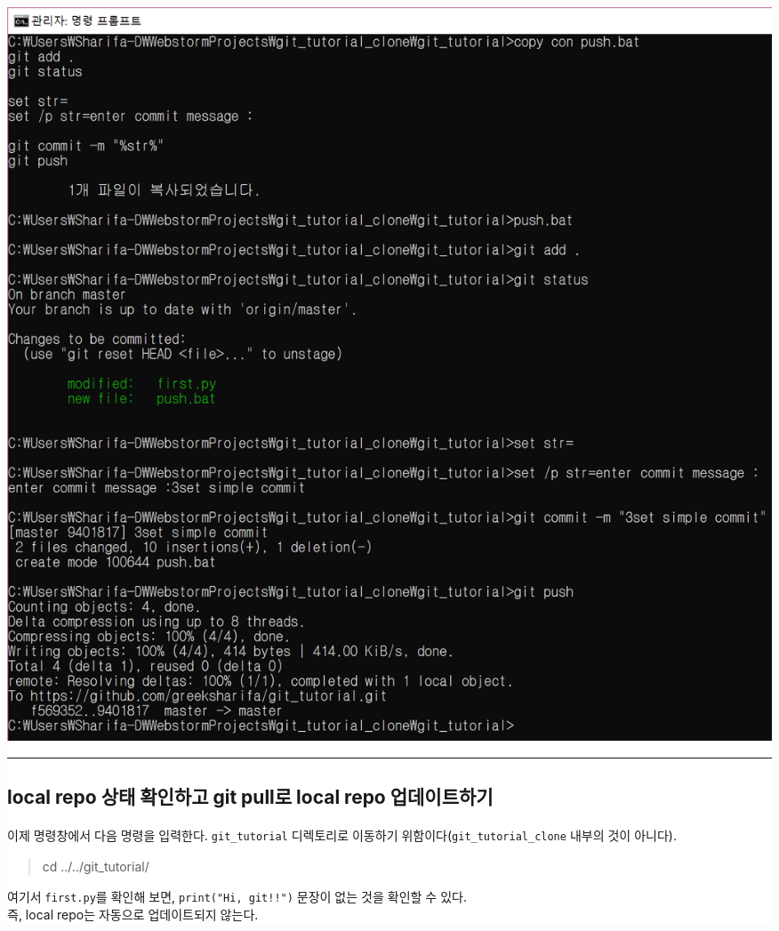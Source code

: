 ![05_push_bat](/public/img/GitHub/2018_07_08_github_usage_03_clone_log_gitignore/05_push_bat.PNG)

---

## local repo 상태 확인하고 git pull로 local repo 업데이트하기

이제 명령창에서 다음 명령을 입력한다. `git_tutorial` 디렉토리로 이동하기 위함이다(`git_tutorial_clone` 내부의 것이 아니다).
 
> cd ../../git_tutorial/

여기서 `first.py`를 확인해 보면, `print("Hi, git!!")` 문장이 없는 것을 확인할 수 있다.  
즉, local repo는 자동으로 업데이트되지 않는다.
